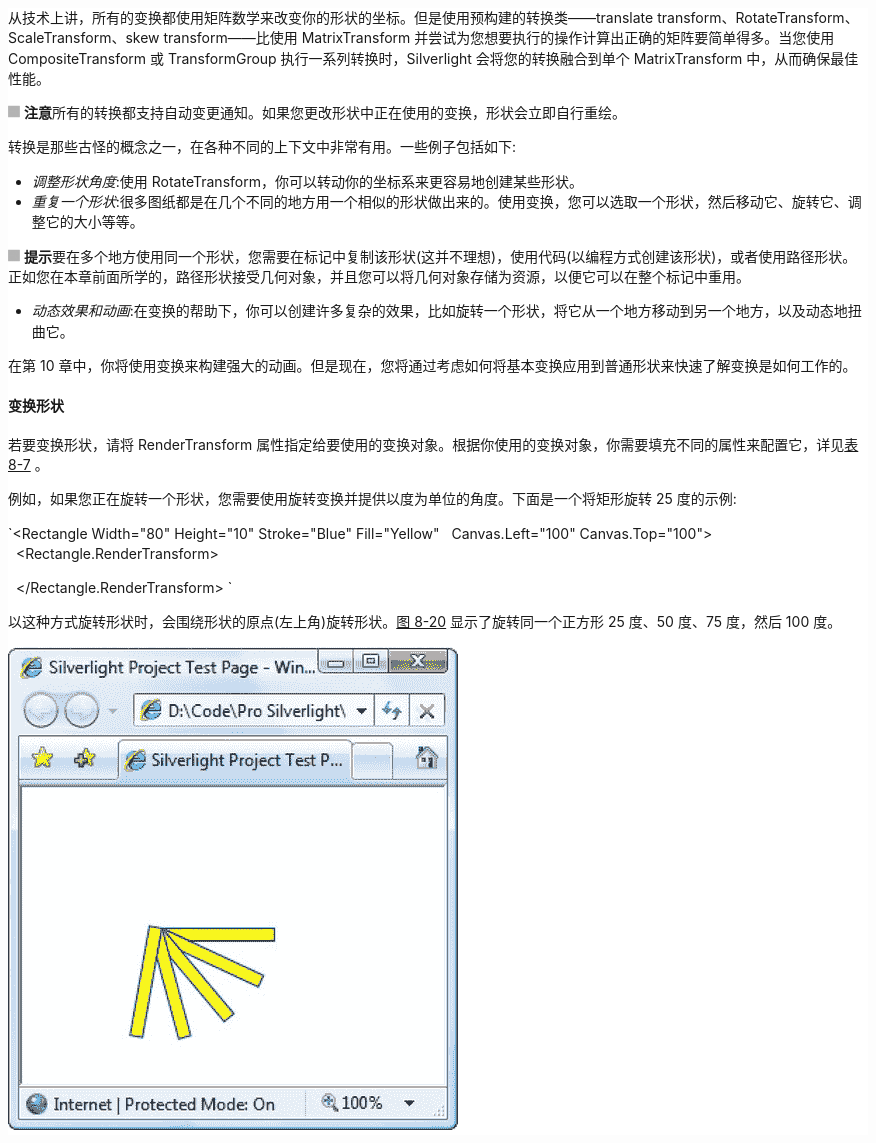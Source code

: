 从技术上讲，所有的变换都使用矩阵数学来改变你的形状的坐标。但是使用预构建的转换类——translate transform、RotateTransform、ScaleTransform、skew transform——比使用 MatrixTransform 并尝试为您想要执行的操作计算出正确的矩阵要简单得多。当您使用 CompositeTransform 或 TransformGroup 执行一系列转换时，Silverlight 会将您的转换融合到单个 MatrixTransform 中，从而确保最佳性能。

![images](img/square.jpg) **注意**所有的转换都支持自动变更通知。如果您更改形状中正在使用的变换，形状会立即自行重绘。

转换是那些古怪的概念之一，在各种不同的上下文中非常有用。一些例子包括如下:

*   *调整形状角度*:使用 RotateTransform，你可以转动你的坐标系来更容易地创建某些形状。
*   *重复一个形状*:很多图纸都是在几个不同的地方用一个相似的形状做出来的。使用变换，您可以选取一个形状，然后移动它、旋转它、调整它的大小等等。

![Images](img/square.jpg) **提示**要在多个地方使用同一个形状，您需要在标记中复制该形状(这并不理想)，使用代码(以编程方式创建该形状)，或者使用路径形状。正如您在本章前面所学的，路径形状接受几何对象，并且您可以将几何对象存储为资源，以便它可以在整个标记中重用。

*   *动态效果和动画*:在变换的帮助下，你可以创建许多复杂的效果，比如旋转一个形状，将它从一个地方移动到另一个地方，以及动态地扭曲它。

在第 10 章中，你将使用变换来构建强大的动画。但是现在，您将通过考虑如何将基本变换应用到普通形状来快速了解变换是如何工作的。

#### 变换形状

若要变换形状，请将 RenderTransform 属性指定给要使用的变换对象。根据你使用的变换对象，你需要填充不同的属性来配置它，详见[表 8-7](#tab_8_7) 。

例如，如果您正在旋转一个形状，您需要使用旋转变换并提供以度为单位的角度。下面是一个将矩形旋转 25 度的示例:

`<Rectangle Width="80" Height="10" Stroke="Blue" Fill="Yellow"
  Canvas.Left="100" Canvas.Top="100">
  <Rectangle.RenderTransform>
    <RotateTransform Angle="25" />

  </Rectangle.RenderTransform>
</Rectangle>`

以这种方式旋转形状时，会围绕形状的原点(左上角)旋转形状。[图 8-20](#fig_8_20) 显示了旋转同一个正方形 25 度、50 度、75 度，然后 100 度。

![images](img/9781430234791_Fig08-20.jpg)
